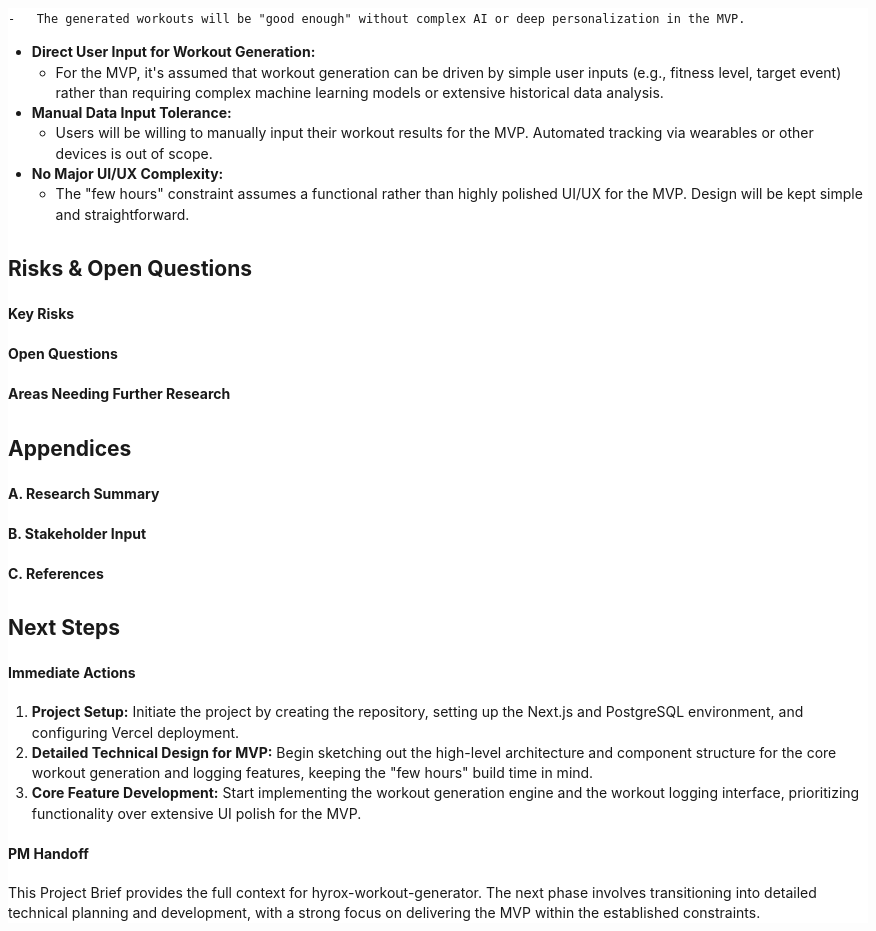     -   The generated workouts will be "good enough" without complex AI or deep personalization in the MVP.
-   **Direct User Input for Workout Generation:**
    -   For the MVP, it's assumed that workout generation can be driven by simple user inputs (e.g., fitness level, target event) rather than requiring complex machine learning models or extensive historical data analysis.
-   **Manual Data Input Tolerance:**
    -   Users will be willing to manually input their workout results for the MVP. Automated tracking via wearables or other devices is out of scope.
-   **No Major UI/UX Complexity:**
    -   The "few hours" constraint assumes a functional rather than highly polished UI/UX for the MVP. Design will be kept simple and straightforward.

## Risks & Open Questions

#### **Key Risks**


#### **Open Questions**


#### **Areas Needing Further Research**


## Appendices

#### **A. Research Summary**


#### **B. Stakeholder Input**


#### **C. References**


## Next Steps

#### **Immediate Actions**

1.  **Project Setup:** Initiate the project by creating the repository, setting up the Next.js and PostgreSQL environment, and configuring Vercel deployment.
2.  **Detailed Technical Design for MVP:** Begin sketching out the high-level architecture and component structure for the core workout generation and logging features, keeping the "few hours" build time in mind.
3.  **Core Feature Development:** Start implementing the workout generation engine and the workout logging interface, prioritizing functionality over extensive UI polish for the MVP.

#### **PM Handoff**

This Project Brief provides the full context for hyrox-workout-generator. The next phase involves transitioning into detailed technical planning and development, with a strong focus on delivering the MVP within the established constraints.

